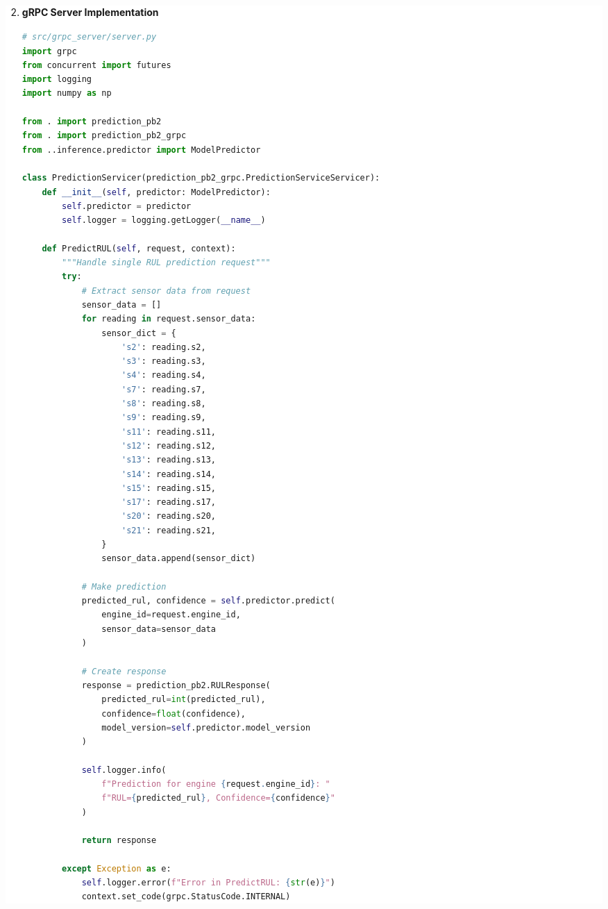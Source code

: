2. **gRPC Server Implementation**
   ```python
   # src/grpc_server/server.py
   import grpc
   from concurrent import futures
   import logging
   import numpy as np
   
   from . import prediction_pb2
   from . import prediction_pb2_grpc
   from ..inference.predictor import ModelPredictor
   
   class PredictionServicer(prediction_pb2_grpc.PredictionServiceServicer):
       def __init__(self, predictor: ModelPredictor):
           self.predictor = predictor
           self.logger = logging.getLogger(__name__)
           
       def PredictRUL(self, request, context):
           """Handle single RUL prediction request"""
           try:
               # Extract sensor data from request
               sensor_data = []
               for reading in request.sensor_data:
                   sensor_dict = {
                       's2': reading.s2,
                       's3': reading.s3,
                       's4': reading.s4,
                       's7': reading.s7,
                       's8': reading.s8,
                       's9': reading.s9,
                       's11': reading.s11,
                       's12': reading.s12,
                       's13': reading.s13,
                       's14': reading.s14,
                       's15': reading.s15,
                       's17': reading.s17,
                       's20': reading.s20,
                       's21': reading.s21,
                   }
                   sensor_data.append(sensor_dict)
               
               # Make prediction
               predicted_rul, confidence = self.predictor.predict(
                   engine_id=request.engine_id,
                   sensor_data=sensor_data
               )
               
               # Create response
               response = prediction_pb2.RULResponse(
                   predicted_rul=int(predicted_rul),
                   confidence=float(confidence),
                   model_version=self.predictor.model_version
               )
               
               self.logger.info(
                   f"Prediction for engine {request.engine_id}: "
                   f"RUL={predicted_rul}, Confidence={confidence}"
               )
               
               return response
               
           except Exception as e:
               self.logger.error(f"Error in PredictRUL: {str(e)}")
               context.set_code(grpc.StatusCode.INTERNAL)
   ```